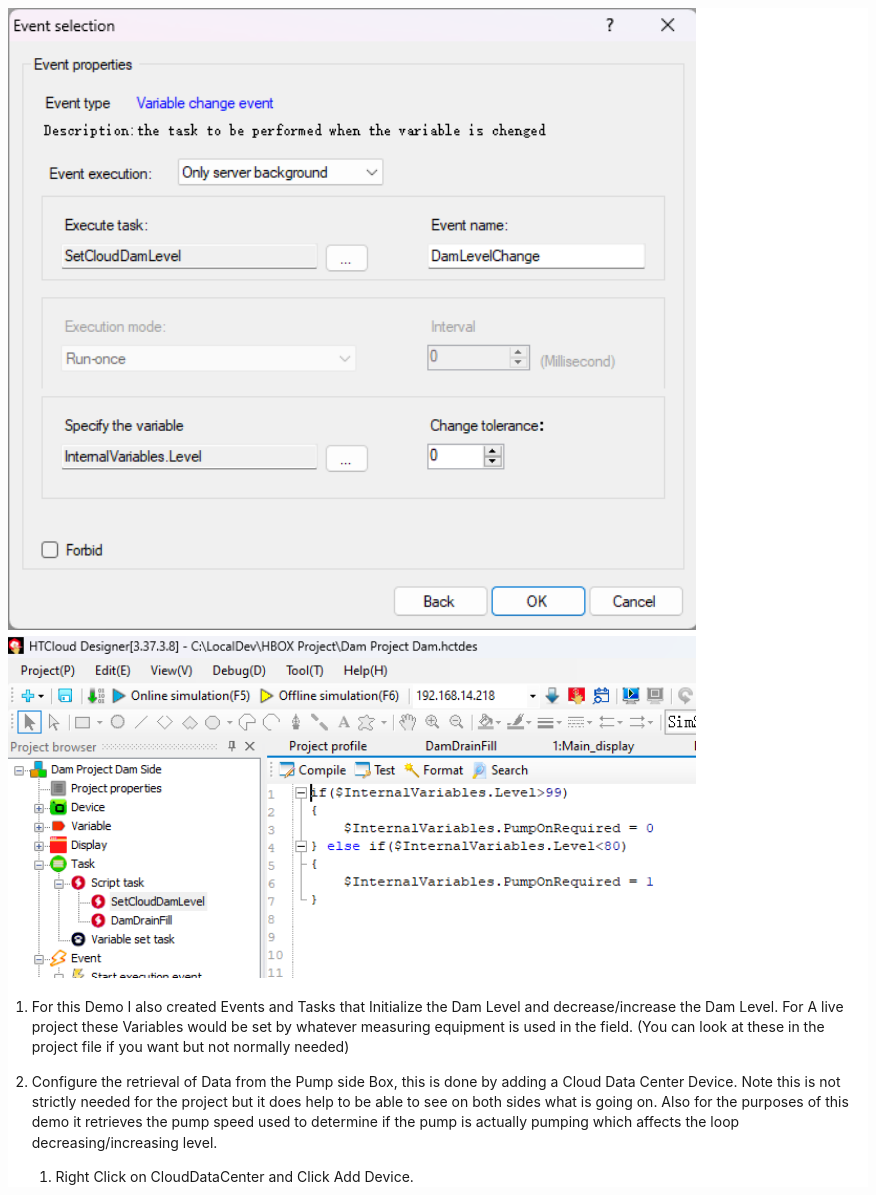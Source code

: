 <img src="./DamLevelChangeEvent.png" style="width:80%;float:none" />
<img src="./DamLevelChangeTask.png" style="width:80%;float:none" />

1. For this Demo I also created Events and Tasks that Initialize the Dam Level
and decrease/increase the Dam Level. For A live project these Variables
would be set by whatever measuring equipment is used in the field.
(You can look at these in the project file if you want but not normally needed)

1. Configure the retrieval of Data from the Pump side Box, this is done by
adding a Cloud Data Center Device. Note this is not strictly needed for the
project but it does help to be able to see on both sides what is going on.
Also for the purposes of this demo it retrieves the pump speed used to determine
if the pump is actually pumping which affects the loop decreasing/increasing level.
   1. Right Click on CloudDataCenter and Click Add Device.